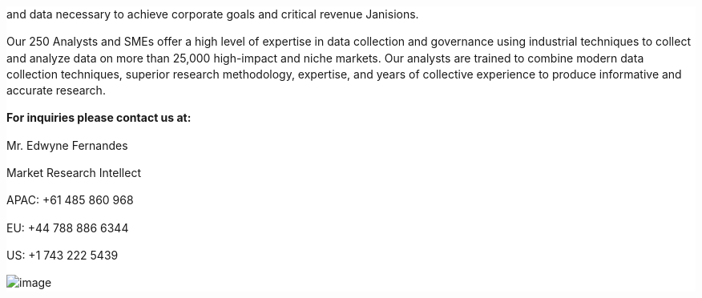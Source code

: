 and data necessary to achieve corporate goals and critical revenue Janisions.</p><p><span class="">Our 250 Analysts and SMEs offer a high level of expertise in data collection and governance using industrial techniques to collect and analyze data on more than 25,000 high-impact and niche markets. Our analysts are trained to combine modern data collection techniques, superior research methodology, expertise, and years of collective experience to produce informative and accurate research.</span></p><p><strong>For inquiries please contact us at:</strong></p><p>Mr. Edwyne Fernandes</p><p>Market Research Intellect</p><p>APAC: +61 485 860 968</p><p>EU: +44 788 886 6344</p><p>US: +1 743 222 5439</p>
![image](https://github.com/user-attachments/assets/f11621eb-7ccb-4ca6-9ff2-84cb9347b6b4)
